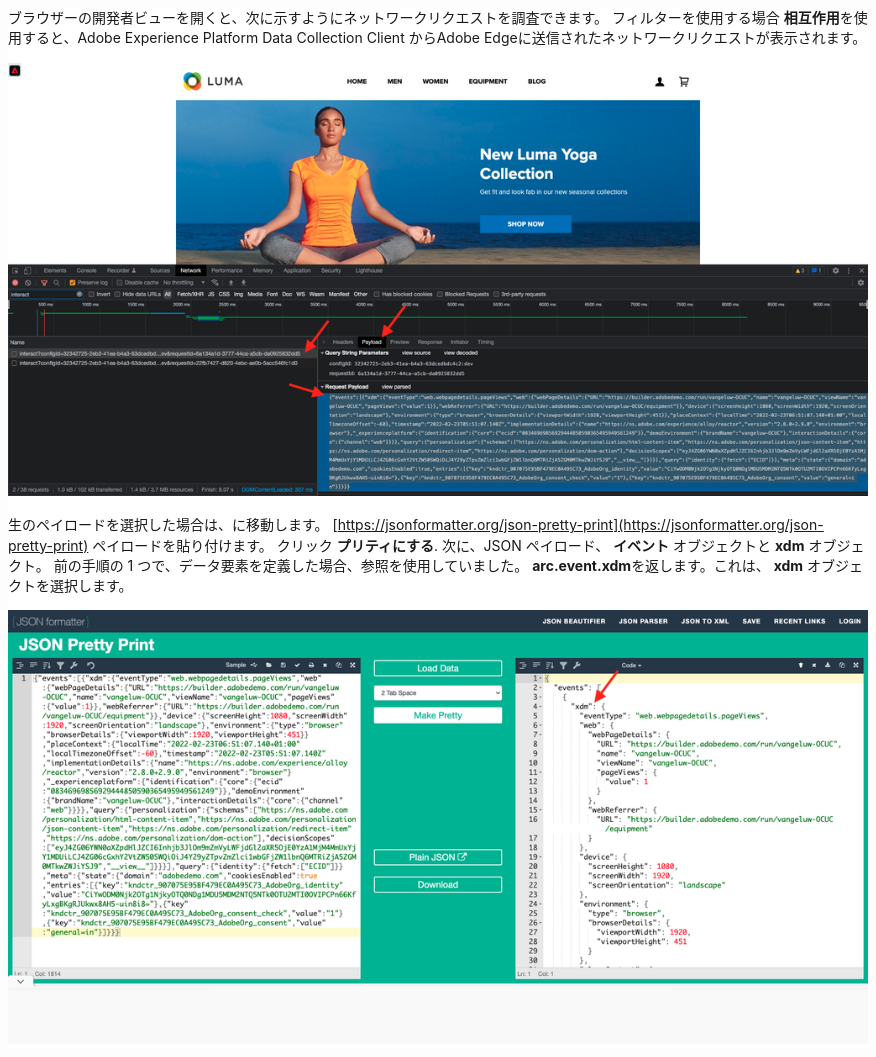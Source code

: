 ブラウザーの開発者ビューを開くと、次に示すようにネットワークリクエストを調査できます。 フィルターを使用する場合 **相互作用**&#x200B;を使用すると、Adobe Experience Platform Data Collection Client からAdobe Edgeに送信されたネットワークリクエストが表示されます。

![Adobe Experience Platform Data Collection Setup](./images/hook1.png)

生のペイロードを選択した場合は、に移動します。 [https://jsonformatter.org/json-pretty-print](https://jsonformatter.org/json-pretty-print) ペイロードを貼り付けます。 クリック **プリティにする**. 次に、JSON ペイロード、 **イベント** オブジェクトと **xdm** オブジェクト。 前の手順の 1 つで、データ要素を定義した場合、参照を使用していました。 **arc.event.xdm**&#x200B;を返します。これは、 **xdm** オブジェクトを選択します。

![Adobe Experience Platform Data Collection Setup](./images/hook2.png)
